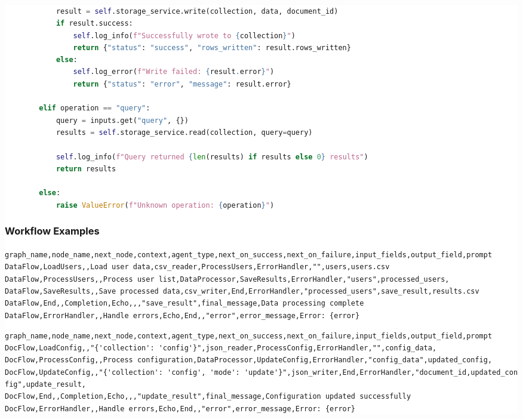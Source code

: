 ```python
            result = self.storage_service.write(collection, data, document_id)
            if result.success:
                self.log_info(f"Successfully wrote to {collection}")
                return {"status": "success", "rows_written": result.rows_written}
            else:
                self.log_error(f"Write failed: {result.error}")
                return {"status": "error", "message": result.error}
        
        elif operation == "query":
            query = inputs.get("query", {})
            results = self.storage_service.read(collection, query=query)
            
            self.log_info(f"Query returned {len(results) if results else 0} results")
            return results
        
        else:
            raise ValueError(f"Unknown operation: {operation}")
```

### Workflow Examples

<Tabs>
<TabItem value="csv" label="CSV Workflow">

```csv
graph_name,node_name,next_node,context,agent_type,next_on_success,next_on_failure,input_fields,output_field,prompt
DataFlow,LoadUsers,,Load user data,csv_reader,ProcessUsers,ErrorHandler,"",users,users.csv
DataFlow,ProcessUsers,,Process user list,DataProcessor,SaveResults,ErrorHandler,"users",processed_users,
DataFlow,SaveResults,,Save processed data,csv_writer,End,ErrorHandler,"processed_users",save_result,results.csv
DataFlow,End,,Completion,Echo,,,"save_result",final_message,Data processing complete
DataFlow,ErrorHandler,,Handle errors,Echo,End,,"error",error_message,Error: {error}
```

</TabItem>
<TabItem value="json" label="JSON Workflow">

```csv
graph_name,node_name,next_node,context,agent_type,next_on_success,next_on_failure,input_fields,output_field,prompt
DocFlow,LoadConfig,,"{'collection': 'config'}",json_reader,ProcessConfig,ErrorHandler,"",config_data,
DocFlow,ProcessConfig,,Process configuration,DataProcessor,UpdateConfig,ErrorHandler,"config_data",updated_config,
DocFlow,UpdateConfig,,"{'collection': 'config', 'mode': 'update'}",json_writer,End,ErrorHandler,"document_id,updated_config",update_result,
DocFlow,End,,Completion,Echo,,,"update_result",final_message,Configuration updated successfully
DocFlow,ErrorHandler,,Handle errors,Echo,End,,"error",error_message,Error: {error}
```

</TabItem>
<TabItem value="file" label="File Workflow">

